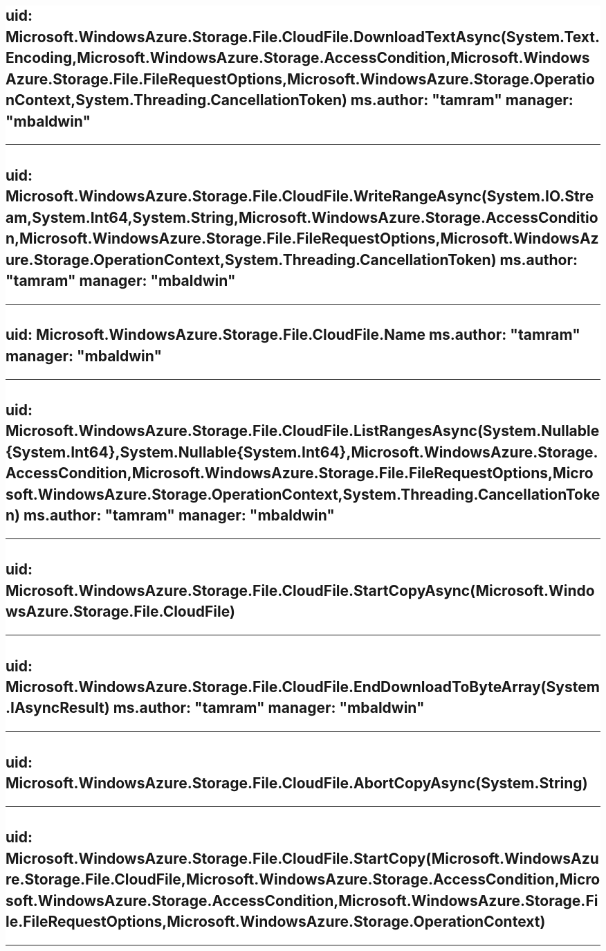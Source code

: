uid: Microsoft.WindowsAzure.Storage.File.CloudFile.DownloadTextAsync(System.Text.Encoding,Microsoft.WindowsAzure.Storage.AccessCondition,Microsoft.WindowsAzure.Storage.File.FileRequestOptions,Microsoft.WindowsAzure.Storage.OperationContext,System.Threading.CancellationToken)
ms.author: "tamram"
manager: "mbaldwin"
---

---
uid: Microsoft.WindowsAzure.Storage.File.CloudFile.WriteRangeAsync(System.IO.Stream,System.Int64,System.String,Microsoft.WindowsAzure.Storage.AccessCondition,Microsoft.WindowsAzure.Storage.File.FileRequestOptions,Microsoft.WindowsAzure.Storage.OperationContext,System.Threading.CancellationToken)
ms.author: "tamram"
manager: "mbaldwin"
---

---
uid: Microsoft.WindowsAzure.Storage.File.CloudFile.Name
ms.author: "tamram"
manager: "mbaldwin"
---

---
uid: Microsoft.WindowsAzure.Storage.File.CloudFile.ListRangesAsync(System.Nullable{System.Int64},System.Nullable{System.Int64},Microsoft.WindowsAzure.Storage.AccessCondition,Microsoft.WindowsAzure.Storage.File.FileRequestOptions,Microsoft.WindowsAzure.Storage.OperationContext,System.Threading.CancellationToken)
ms.author: "tamram"
manager: "mbaldwin"
---

---
uid: Microsoft.WindowsAzure.Storage.File.CloudFile.StartCopyAsync(Microsoft.WindowsAzure.Storage.File.CloudFile)
---

---
uid: Microsoft.WindowsAzure.Storage.File.CloudFile.EndDownloadToByteArray(System.IAsyncResult)
ms.author: "tamram"
manager: "mbaldwin"
---

---
uid: Microsoft.WindowsAzure.Storage.File.CloudFile.AbortCopyAsync(System.String)
---

---
uid: Microsoft.WindowsAzure.Storage.File.CloudFile.StartCopy(Microsoft.WindowsAzure.Storage.File.CloudFile,Microsoft.WindowsAzure.Storage.AccessCondition,Microsoft.WindowsAzure.Storage.AccessCondition,Microsoft.WindowsAzure.Storage.File.FileRequestOptions,Microsoft.WindowsAzure.Storage.OperationContext)
---

---